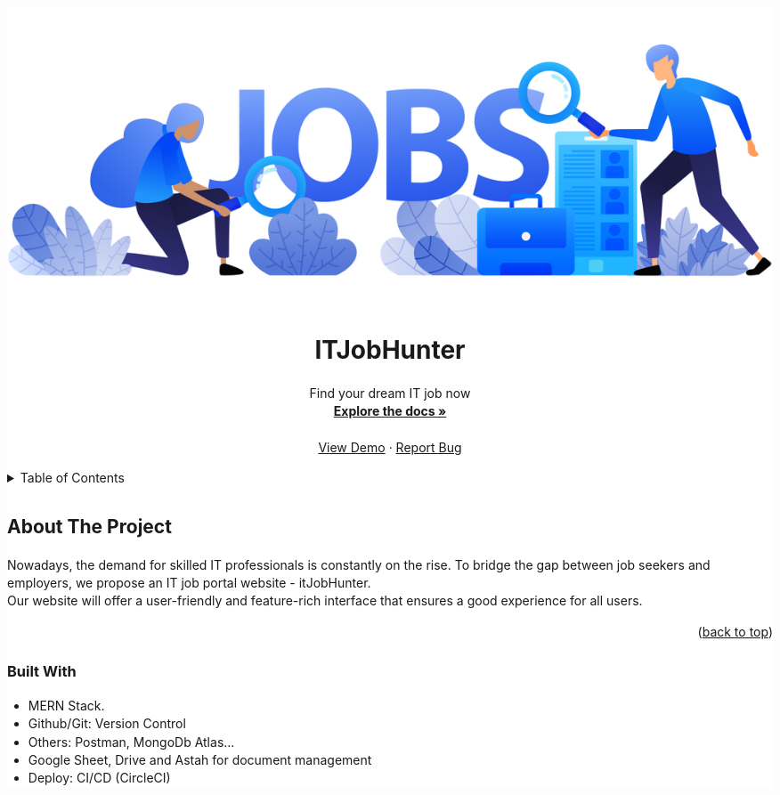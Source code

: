 
<br />
<div align="center">
    <img src="client\public\employer-home.png" alt="Logo" width="900" height="300">


  <h1 className='text-xl text-cyan-600 font-bold font-serif'>ITJobHunter</h1>

  <p align="center">
    Find your dream IT job now
    <br />
    <a href="https://github.com/PhiVietHoang/ITJobHunter"><strong>Explore the docs »</strong></a>
    <br />
    <br />
    <a href="https://itjobhunter.netlify.app/">View Demo</a>
    ·
    <a href="https://github.com/PhiVietHoang/ITJobHunter/issues">Report Bug</a>
  </p>
</div>




<details><summary>Table of Contents</summary></details>




## About The Project

Nowadays, the demand for skilled IT professionals is constantly on the rise. To bridge the gap between job seekers and employers, we propose an IT job portal website - itJobHunter.
<br>
Our website will offer a user-friendly and feature-rich interface that ensures a good experience for all users. 

<p align="right">(<a href="#readme-top">back to top</a>)</p>



### Built With

* MERN Stack.
* Github/Git: Version Control
* Others: Postman, MongoDb Atlas...
* Google Sheet, Drive and Astah for document management
* Deploy: CI/CD (CircleCI)
